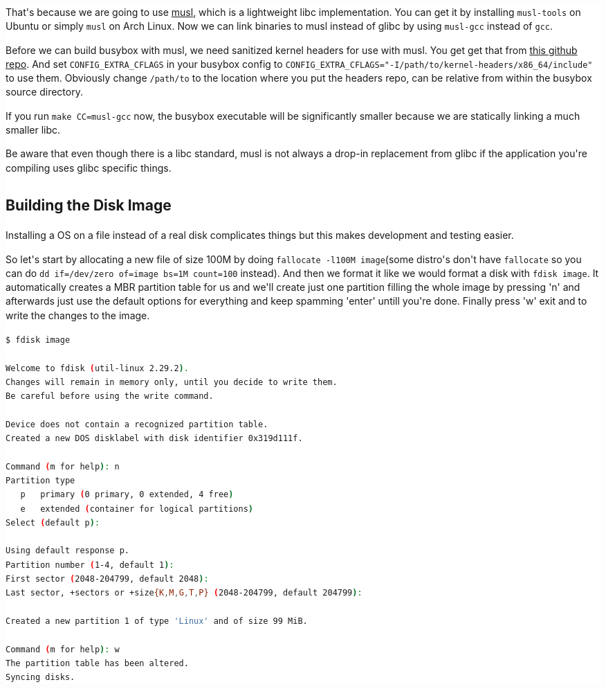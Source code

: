 That's because we are going to use [musl](https://www.musl-libc.org/), which is
a lightweight libc implementation. You can get it by installing ``musl-tools``
on Ubuntu or simply ``musl`` on Arch Linux. Now we can link binaries to musl
instead of glibc by using ``musl-gcc`` instead of ``gcc``.

Before we can build busybox with musl, we need sanitized kernel headers for use
with musl. You get get that from [this github
repo](https://github.com/sabotage-linux/kernel-headers). And set
``CONFIG_EXTRA_CFLAGS`` in your busybox config to
``CONFIG_EXTRA_CFLAGS="-I/path/to/kernel-headers/x86_64/include"`` to use them.
Obviously change ``/path/to`` to the location where you put the headers repo,
can be relative from within the busybox source directory.

If you run ``make CC=musl-gcc`` now, the busybox executable will be
significantly smaller because we are statically linking a much smaller libc.

Be aware that even though there is a libc standard, musl is not always a
drop-in replacement from glibc if the application you're compiling uses glibc
specific things.

Building the Disk Image
-----------------------

Installing a OS on a file instead of a real disk complicates things but this
makes development and testing easier.

So let's start by allocating a new file of size 100M by doing ``fallocate -l100M
image``(some distro's don't have ``fallocate`` so you can do ``dd if=/dev/zero
of=image bs=1M count=100`` instead). And then we format it like we would format
a disk with ``fdisk image``. It automatically creates a MBR partition table for
us and we'll create just one partition filling the whole image by pressing 'n' and
afterwards just use the default options for everything and keep spamming 'enter'
untill you're done. Finally press 'w' exit and to write the changes to the
image.
```bash
$ fdisk image

Welcome to fdisk (util-linux 2.29.2).
Changes will remain in memory only, until you decide to write them.
Be careful before using the write command.

Device does not contain a recognized partition table.
Created a new DOS disklabel with disk identifier 0x319d111f.

Command (m for help): n
Partition type
   p   primary (0 primary, 0 extended, 4 free)
   e   extended (container for logical partitions)
Select (default p):

Using default response p.
Partition number (1-4, default 1):
First sector (2048-204799, default 2048):
Last sector, +sectors or +size{K,M,G,T,P} (2048-204799, default 204799):

Created a new partition 1 of type 'Linux' and of size 99 MiB.

Command (m for help): w
The partition table has been altered.
Syncing disks.
```
